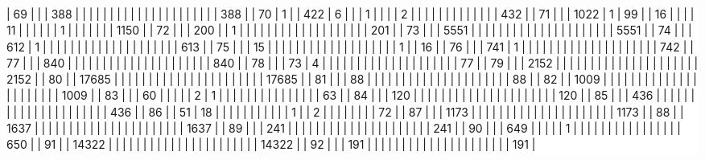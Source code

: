|    69 |         |         |     388 |         |         |         |         |         |         |         |         |         |         |         |         |         |         |         |         |         |         |         |         |     388 |
|    70 |       1 |         |     422 |       6 |         |         |       1 |         |         |         |       2 |         |         |         |         |         |         |         |         |         |         |         |         |     432 |
|    71 |         |         |    1022 |       1 |      99 |         |      16 |         |         |         |      11 |         |         |         |         |         |       1 |         |         |         |         |         |         |    1150 |
|    72 |         |         |     200 |         |       1 |         |         |         |         |         |         |         |         |         |         |         |         |         |         |         |         |         |         |     201 |
|    73 |         |         |    5551 |         |         |         |         |         |         |         |         |         |         |         |         |         |         |         |         |         |         |         |         |    5551 |
|    74 |         |         |     612 |       1 |         |         |         |         |         |         |         |         |         |         |         |         |         |         |         |         |         |         |         |     613 |
|    75 |         |         |      15 |         |         |         |         |         |         |         |         |         |         |         |         |         |         |         |         |         |         |       1 |         |      16 |
|    76 |         |         |     741 |       1 |         |         |         |         |         |         |         |         |         |         |         |         |         |         |         |         |         |         |         |     742 |
|    77 |         |         |     840 |         |         |         |         |         |         |         |         |         |         |         |         |         |         |         |         |         |         |         |         |     840 |
|    78 |         |         |      73 |       4 |         |         |         |         |         |         |         |         |         |         |         |         |         |         |         |         |         |         |         |      77 |
|    79 |         |         |    2152 |         |         |         |         |         |         |         |         |         |         |         |         |         |         |         |         |         |         |         |         |    2152 |
|    80 |         |   17685 |         |         |         |         |         |         |         |         |         |         |         |         |         |         |         |         |         |         |         |         |         |   17685 |
|    81 |         |         |      88 |         |         |         |         |         |         |         |         |         |         |         |         |         |         |         |         |         |         |         |         |      88 |
|    82 |         |    1009 |         |         |         |         |         |         |         |         |         |         |         |         |         |         |         |         |         |         |         |         |         |    1009 |
|    83 |         |         |      60 |         |         |         |         |       2 |       1 |         |         |         |         |         |         |         |         |         |         |         |         |         |         |      63 |
|    84 |         |         |     120 |         |         |         |         |         |         |         |         |         |         |         |         |         |         |         |         |         |         |         |         |     120 |
|    85 |         |         |     436 |         |         |         |         |         |         |         |         |         |         |         |         |         |         |         |         |         |         |         |         |     436 |
|    86 |         |      51 |      18 |         |         |         |         |         |         |         |         |         |         |       1 |         |       2 |         |         |         |         |         |         |         |      72 |
|    87 |         |         |    1173 |         |         |         |         |         |         |         |         |         |         |         |         |         |         |         |         |         |         |         |         |    1173 |
|    88 |         |    1637 |         |         |         |         |         |         |         |         |         |         |         |         |         |         |         |         |         |         |         |         |         |    1637 |
|    89 |         |         |     241 |         |         |         |         |         |         |         |         |         |         |         |         |         |         |         |         |         |         |         |         |     241 |
|    90 |         |         |     649 |         |         |         |         |       1 |         |         |         |         |         |         |         |         |         |         |         |         |         |         |         |     650 |
|    91 |         |   14322 |         |         |         |         |         |         |         |         |         |         |         |         |         |         |         |         |         |         |         |         |         |   14322 |
|    92 |         |         |     191 |         |         |         |         |         |         |         |         |         |         |         |         |         |         |         |         |         |         |         |         |     191 |